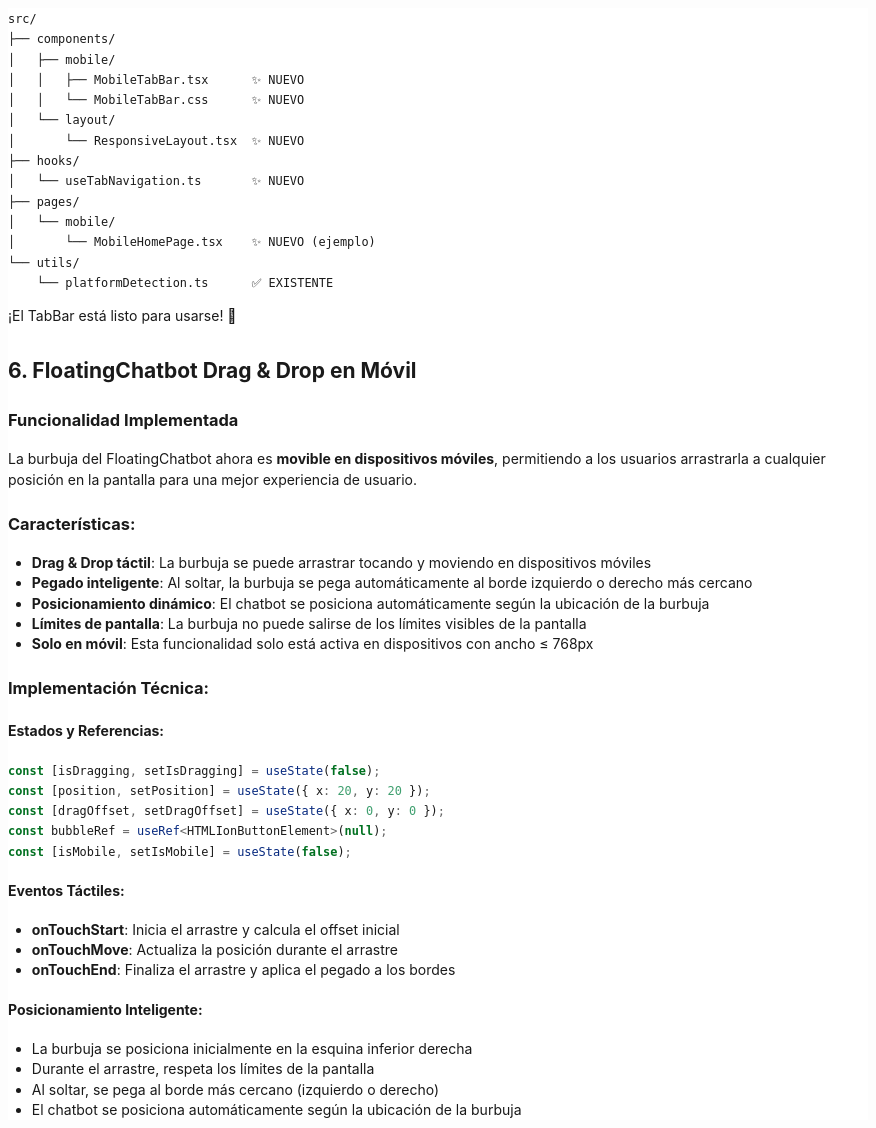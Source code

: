 ```
src/
├── components/
│   ├── mobile/
│   │   ├── MobileTabBar.tsx      ✨ NUEVO
│   │   └── MobileTabBar.css      ✨ NUEVO
│   └── layout/
│       └── ResponsiveLayout.tsx  ✨ NUEVO
├── hooks/
│   └── useTabNavigation.ts       ✨ NUEVO
├── pages/
│   └── mobile/
│       └── MobileHomePage.tsx    ✨ NUEVO (ejemplo)
└── utils/
    └── platformDetection.ts      ✅ EXISTENTE
```

¡El TabBar está listo para usarse! 🚀

## 6. FloatingChatbot Drag & Drop en Móvil

### Funcionalidad Implementada
La burbuja del FloatingChatbot ahora es **movible en dispositivos móviles**, permitiendo a los usuarios arrastrarla a cualquier posición en la pantalla para una mejor experiencia de usuario.

### Características:
- **Drag & Drop táctil**: La burbuja se puede arrastrar tocando y moviendo en dispositivos móviles
- **Pegado inteligente**: Al soltar, la burbuja se pega automáticamente al borde izquierdo o derecho más cercano
- **Posicionamiento dinámico**: El chatbot se posiciona automáticamente según la ubicación de la burbuja
- **Límites de pantalla**: La burbuja no puede salirse de los límites visibles de la pantalla
- **Solo en móvil**: Esta funcionalidad solo está activa en dispositivos con ancho ≤ 768px

### Implementación Técnica:

#### Estados y Referencias:
```typescript
const [isDragging, setIsDragging] = useState(false);
const [position, setPosition] = useState({ x: 20, y: 20 });
const [dragOffset, setDragOffset] = useState({ x: 0, y: 0 });
const bubbleRef = useRef<HTMLIonButtonElement>(null);
const [isMobile, setIsMobile] = useState(false);
```

#### Eventos Táctiles:
- **onTouchStart**: Inicia el arrastre y calcula el offset inicial
- **onTouchMove**: Actualiza la posición durante el arrastre
- **onTouchEnd**: Finaliza el arrastre y aplica el pegado a los bordes

#### Posicionamiento Inteligente:
- La burbuja se posiciona inicialmente en la esquina inferior derecha
- Durante el arrastre, respeta los límites de la pantalla
- Al soltar, se pega al borde más cercano (izquierdo o derecho)
- El chatbot se posiciona automáticamente según la ubicación de la burbuja
